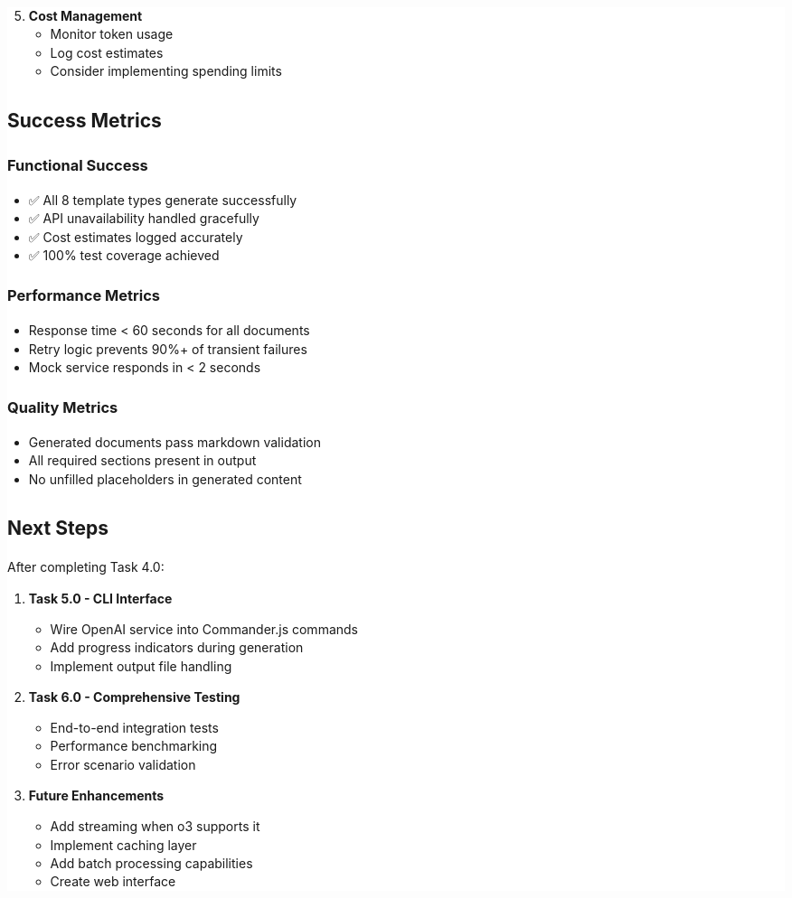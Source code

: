 5. **Cost Management**
   - Monitor token usage
   - Log cost estimates
   - Consider implementing spending limits

## Success Metrics

### Functional Success
- ✅ All 8 template types generate successfully
- ✅ API unavailability handled gracefully  
- ✅ Cost estimates logged accurately
- ✅ 100% test coverage achieved

### Performance Metrics
- Response time < 60 seconds for all documents
- Retry logic prevents 90%+ of transient failures
- Mock service responds in < 2 seconds

### Quality Metrics
- Generated documents pass markdown validation
- All required sections present in output
- No unfilled placeholders in generated content

## Next Steps

After completing Task 4.0:

1. **Task 5.0 - CLI Interface**
   - Wire OpenAI service into Commander.js commands
   - Add progress indicators during generation
   - Implement output file handling

2. **Task 6.0 - Comprehensive Testing**
   - End-to-end integration tests
   - Performance benchmarking
   - Error scenario validation

3. **Future Enhancements**
   - Add streaming when o3 supports it
   - Implement caching layer
   - Add batch processing capabilities
   - Create web interface 